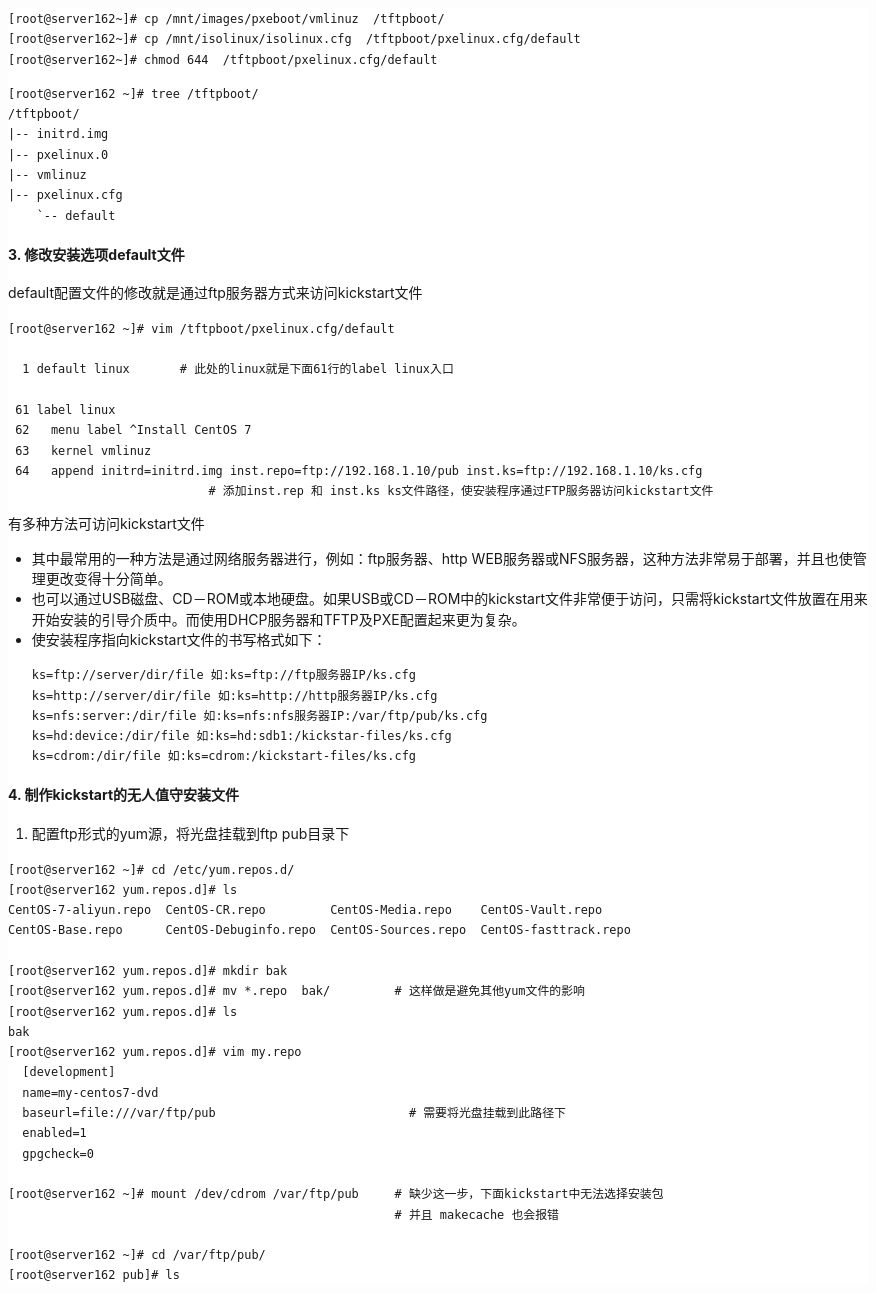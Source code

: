 ```
[root@server162~]# cp /mnt/images/pxeboot/vmlinuz  /tftpboot/
[root@server162~]# cp /mnt/isolinux/isolinux.cfg  /tftpboot/pxelinux.cfg/default
[root@server162~]# chmod 644  /tftpboot/pxelinux.cfg/default
```
```
[root@server162 ~]# tree /tftpboot/
/tftpboot/
|-- initrd.img
|-- pxelinux.0    
|-- vmlinuz
|-- pxelinux.cfg
    `-- default
```

#### 3. 修改安装选项default文件
default配置文件的修改就是通过ftp服务器方式来访问kickstart文件
```shell
[root@server162 ~]# vim /tftpboot/pxelinux.cfg/default 

  1 default linux       # 此处的linux就是下面61行的label linux入口

 61 label linux
 62   menu label ^Install CentOS 7
 63   kernel vmlinuz
 64   append initrd=initrd.img inst.repo=ftp://192.168.1.10/pub inst.ks=ftp://192.168.1.10/ks.cfg
                            # 添加inst.rep 和 inst.ks ks文件路径，使安装程序通过FTP服务器访问kickstart文件
```

有多种方法可访问kickstart文件
- 其中最常用的一种方法是通过网络服务器进行，例如：ftp服务器、http WEB服务器或NFS服务器，这种方法非常易于部署，并且也使管理更改变得十分简单。
- 也可以通过USB磁盘、CD－ROM或本地硬盘。如果USB或CD－ROM中的kickstart文件非常便于访问，只需将kickstart文件放置在用来开始安装的引导介质中。而使用DHCP服务器和TFTP及PXE配置起来更为复杂。
- 使安装程序指向kickstart文件的书写格式如下：
  ```  
  ks=ftp://server/dir/file 如:ks=ftp://ftp服务器IP/ks.cfg
  ks=http://server/dir/file 如:ks=http://http服务器IP/ks.cfg
  ks=nfs:server:/dir/file 如:ks=nfs:nfs服务器IP:/var/ftp/pub/ks.cfg
  ks=hd:device:/dir/file 如:ks=hd:sdb1:/kickstar-files/ks.cfg
  ks=cdrom:/dir/file 如:ks=cdrom:/kickstart-files/ks.cfg
  ```
#### 4. 制作kickstart的无人值守安装文件
1. 配置ftp形式的yum源，将光盘挂载到ftp pub目录下

```
[root@server162 ~]# cd /etc/yum.repos.d/
[root@server162 yum.repos.d]# ls
CentOS-7-aliyun.repo  CentOS-CR.repo         CentOS-Media.repo    CentOS-Vault.repo
CentOS-Base.repo      CentOS-Debuginfo.repo  CentOS-Sources.repo  CentOS-fasttrack.repo

[root@server162 yum.repos.d]# mkdir bak
[root@server162 yum.repos.d]# mv *.repo  bak/         # 这样做是避免其他yum文件的影响
[root@server162 yum.repos.d]# ls
bak  
[root@server162 yum.repos.d]# vim my.repo
  [development]        
  name=my-centos7-dvd
  baseurl=file:///var/ftp/pub                           # 需要将光盘挂载到此路径下
  enabled=1
  gpgcheck=0

[root@server162 ~]# mount /dev/cdrom /var/ftp/pub     # 缺少这一步，下面kickstart中无法选择安装包
                                                      # 并且 makecache 也会报错

[root@server162 ~]# cd /var/ftp/pub/
[root@server162 pub]# ls
```